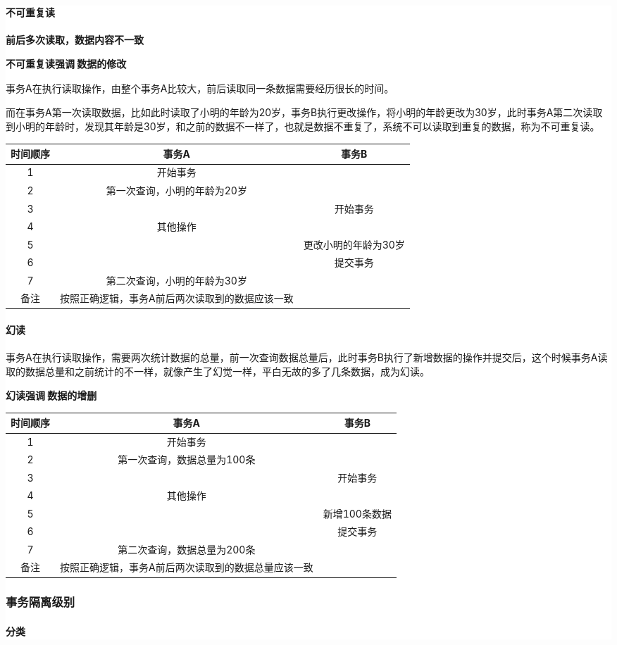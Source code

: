 ####  不可重复读

**前后多次读取，数据内容不一致**

**不可重复读强调 数据的修改**

事务A在执行读取操作，由整个事务A比较大，前后读取同一条数据需要经历很长的时间。

而在事务A第一次读取数据，比如此时读取了小明的年龄为20岁，事务B执行更改操作，将小明的年龄更改为30岁，此时事务A第二次读取到小明的年龄时，发现其年龄是30岁，和之前的数据不一样了，也就是数据不重复了，系统不可以读取到重复的数据，称为不可重复读。

| 时间顺序 |                      事务A                      |        事务B         |
| :------: | :---------------------------------------------: | :------------------: |
|    1     |                    开始事务                     |                      |
|    2     |          第一次查询，小明的年龄为20岁           |                      |
|    3     |                                                 |       开始事务       |
|    4     |                    其他操作                     |                      |
|    5     |                                                 | 更改小明的年龄为30岁 |
|    6     |                                                 |       提交事务       |
|    7     |          第二次查询，小明的年龄为30岁           |                      |
|   备注   | 按照正确逻辑，事务A前后两次读取到的数据应该一致 |                      |

#### 幻读

事务A在执行读取操作，需要两次统计数据的总量，前一次查询数据总量后，此时事务B执行了新增数据的操作并提交后，这个时候事务A读取的数据总量和之前统计的不一样，就像产生了幻觉一样，平白无故的多了几条数据，成为幻读。

**幻读强调 数据的增删**

| 时间顺序 |                        事务A                        |     事务B     |
| :------: | :-------------------------------------------------: | :-----------: |
|    1     |                      开始事务                       |               |
|    2     |             第一次查询，数据总量为100条             |               |
|    3     |                                                     |   开始事务    |
|    4     |                      其他操作                       |               |
|    5     |                                                     | 新增100条数据 |
|    6     |                                                     |   提交事务    |
|    7     |             第二次查询，数据总量为200条             |               |
|   备注   | 按照正确逻辑，事务A前后两次读取到的数据总量应该一致 |               |

### 事务隔离级别

#### 分类
